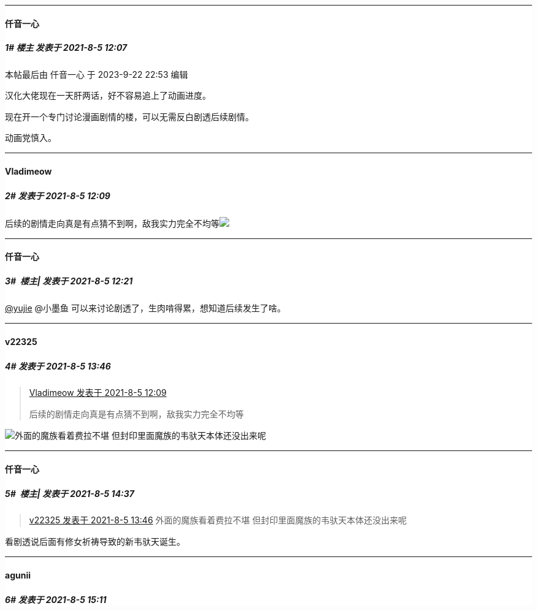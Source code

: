 
*****

####  仟音一心  
##### 1#       楼主       发表于 2021-8-5 12:07

 本帖最后由 仟音一心 于 2023-9-22 22:53 编辑 

汉化大佬现在一天肝两话，好不容易追上了动画进度。

现在开一个专门讨论漫画剧情的楼，可以无需反白剧透后续剧情。

动画党慎入。

*****

####  Vladimeow  
##### 2#       发表于 2021-8-5 12:09

后续的剧情走向真是有点猜不到啊，敌我实力完全不均等<img src="https://static.saraba1st.com/image/smiley/face2017/034.png" referrerpolicy="no-referrer">

*****

####  仟音一心  
##### 3#         楼主| 发表于 2021-8-5 12:21

[@yujie](https://bbs.saraba1st.com/2b/home.php?mod=space&amp;uid=45903) @小墨鱼 可以来讨论剧透了，生肉啃得累，想知道后续发生了啥。

*****

####  v22325  
##### 4#       发表于 2021-8-5 13:46

<blockquote><a href="httphttps://bbs.saraba1st.com/2b/forum.php?mod=redirect&amp;goto=findpost&amp;pid=52246816&amp;ptid=2019210" target="_blank">Vladimeow 发表于 2021-8-5 12:09</a>

后续的剧情走向真是有点猜不到啊，敌我实力完全不均等</blockquote>
<img src="https://static.saraba1st.com/image/smiley/face2017/245.png" referrerpolicy="no-referrer">外面的魔族看着费拉不堪 但封印里面魔族的韦驮天本体还没出来呢 

*****

####  仟音一心  
##### 5#         楼主| 发表于 2021-8-5 14:37

<blockquote><a href="httphttps://bbs.saraba1st.com/2b/forum.php?mod=redirect&amp;goto=findpost&amp;pid=52248058&amp;ptid=2019210" target="_blank">v22325 发表于 2021-8-5 13:46</a>
外面的魔族看着费拉不堪 但封印里面魔族的韦驮天本体还没出来呢</blockquote>
看剧透说后面有修女祈祷导致的新韦驮天诞生。

*****

####  agunii  
##### 6#       发表于 2021-8-5 15:11

